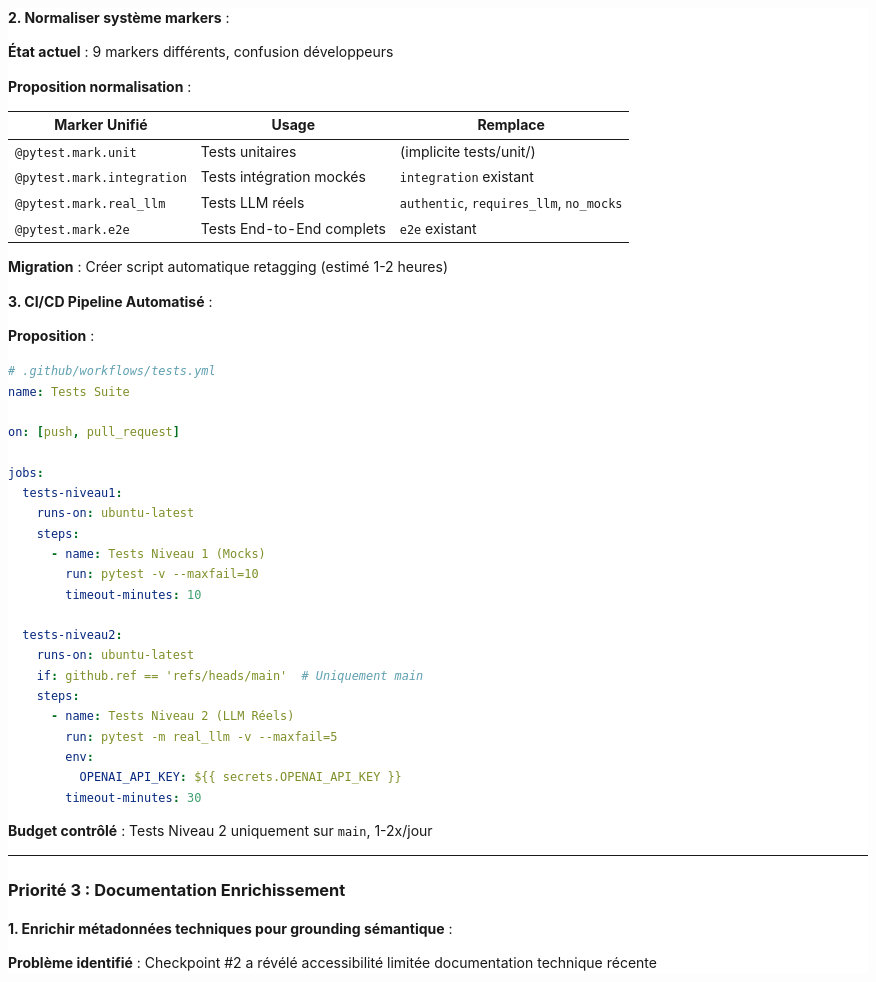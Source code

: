 **2. Normaliser système markers** :

**État actuel** : 9 markers différents, confusion développeurs

**Proposition normalisation** :

| Marker Unifié | Usage | Remplace |
|---------------|-------|----------|
| `@pytest.mark.unit` | Tests unitaires | (implicite tests/unit/) |
| `@pytest.mark.integration` | Tests intégration mockés | `integration` existant |
| `@pytest.mark.real_llm` | Tests LLM réels | `authentic`, `requires_llm`, `no_mocks` |
| `@pytest.mark.e2e` | Tests End-to-End complets | `e2e` existant |

**Migration** : Créer script automatique retagging (estimé 1-2 heures)

**3. CI/CD Pipeline Automatisé** :

**Proposition** :

```yaml
# .github/workflows/tests.yml
name: Tests Suite

on: [push, pull_request]

jobs:
  tests-niveau1:
    runs-on: ubuntu-latest
    steps:
      - name: Tests Niveau 1 (Mocks)
        run: pytest -v --maxfail=10
        timeout-minutes: 10

  tests-niveau2:
    runs-on: ubuntu-latest
    if: github.ref == 'refs/heads/main'  # Uniquement main
    steps:
      - name: Tests Niveau 2 (LLM Réels)
        run: pytest -m real_llm -v --maxfail=5
        env:
          OPENAI_API_KEY: ${{ secrets.OPENAI_API_KEY }}
        timeout-minutes: 30
```

**Budget contrôlé** : Tests Niveau 2 uniquement sur `main`, 1-2x/jour

---

### Priorité 3 : Documentation Enrichissement

**1. Enrichir métadonnées techniques pour grounding sémantique** :

**Problème identifié** : Checkpoint #2 a révélé accessibilité limitée documentation technique récente
